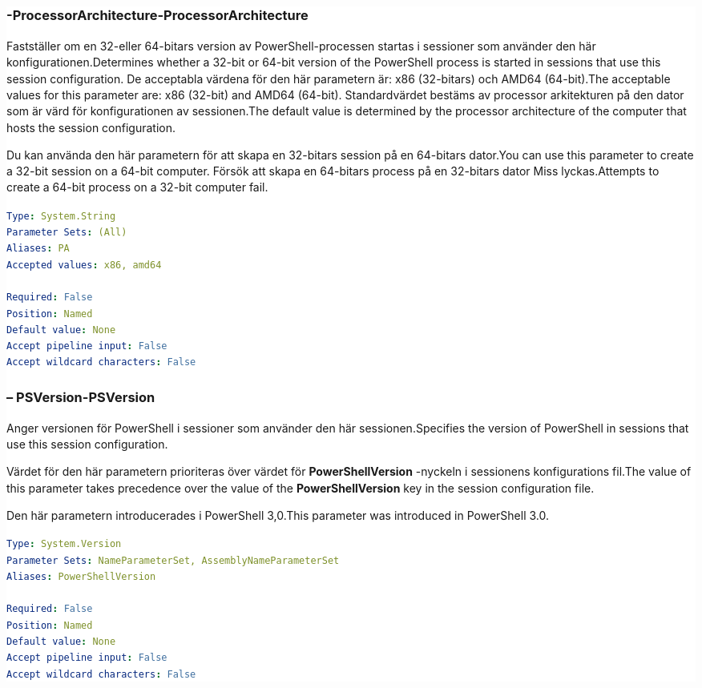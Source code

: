 ### <span data-ttu-id="5576d-218">-ProcessorArchitecture</span><span class="sxs-lookup"><span data-stu-id="5576d-218">-ProcessorArchitecture</span></span>

<span data-ttu-id="5576d-219">Fastställer om en 32-eller 64-bitars version av PowerShell-processen startas i sessioner som använder den här konfigurationen.</span><span class="sxs-lookup"><span data-stu-id="5576d-219">Determines whether a 32-bit or 64-bit version of the PowerShell process is started in sessions that use this session configuration.</span></span> <span data-ttu-id="5576d-220">De acceptabla värdena för den här parametern är: x86 (32-bitars) och AMD64 (64-bit).</span><span class="sxs-lookup"><span data-stu-id="5576d-220">The acceptable values for this parameter are: x86 (32-bit) and AMD64 (64-bit).</span></span> <span data-ttu-id="5576d-221">Standardvärdet bestäms av processor arkitekturen på den dator som är värd för konfigurationen av sessionen.</span><span class="sxs-lookup"><span data-stu-id="5576d-221">The default value is determined by the processor architecture of the computer that hosts the session configuration.</span></span>

<span data-ttu-id="5576d-222">Du kan använda den här parametern för att skapa en 32-bitars session på en 64-bitars dator.</span><span class="sxs-lookup"><span data-stu-id="5576d-222">You can use this parameter to create a 32-bit session on a 64-bit computer.</span></span> <span data-ttu-id="5576d-223">Försök att skapa en 64-bitars process på en 32-bitars dator Miss lyckas.</span><span class="sxs-lookup"><span data-stu-id="5576d-223">Attempts to create a 64-bit process on a 32-bit computer fail.</span></span>

```yaml
Type: System.String
Parameter Sets: (All)
Aliases: PA
Accepted values: x86, amd64

Required: False
Position: Named
Default value: None
Accept pipeline input: False
Accept wildcard characters: False
```

### <span data-ttu-id="5576d-224">– PSVersion</span><span class="sxs-lookup"><span data-stu-id="5576d-224">-PSVersion</span></span>

<span data-ttu-id="5576d-225">Anger versionen för PowerShell i sessioner som använder den här sessionen.</span><span class="sxs-lookup"><span data-stu-id="5576d-225">Specifies the version of PowerShell in sessions that use this session configuration.</span></span>

<span data-ttu-id="5576d-226">Värdet för den här parametern prioriteras över värdet för **PowerShellVersion** -nyckeln i sessionens konfigurations fil.</span><span class="sxs-lookup"><span data-stu-id="5576d-226">The value of this parameter takes precedence over the value of the **PowerShellVersion** key in the session configuration file.</span></span>

<span data-ttu-id="5576d-227">Den här parametern introducerades i PowerShell 3,0.</span><span class="sxs-lookup"><span data-stu-id="5576d-227">This parameter was introduced in PowerShell 3.0.</span></span>

```yaml
Type: System.Version
Parameter Sets: NameParameterSet, AssemblyNameParameterSet
Aliases: PowerShellVersion

Required: False
Position: Named
Default value: None
Accept pipeline input: False
Accept wildcard characters: False
```
